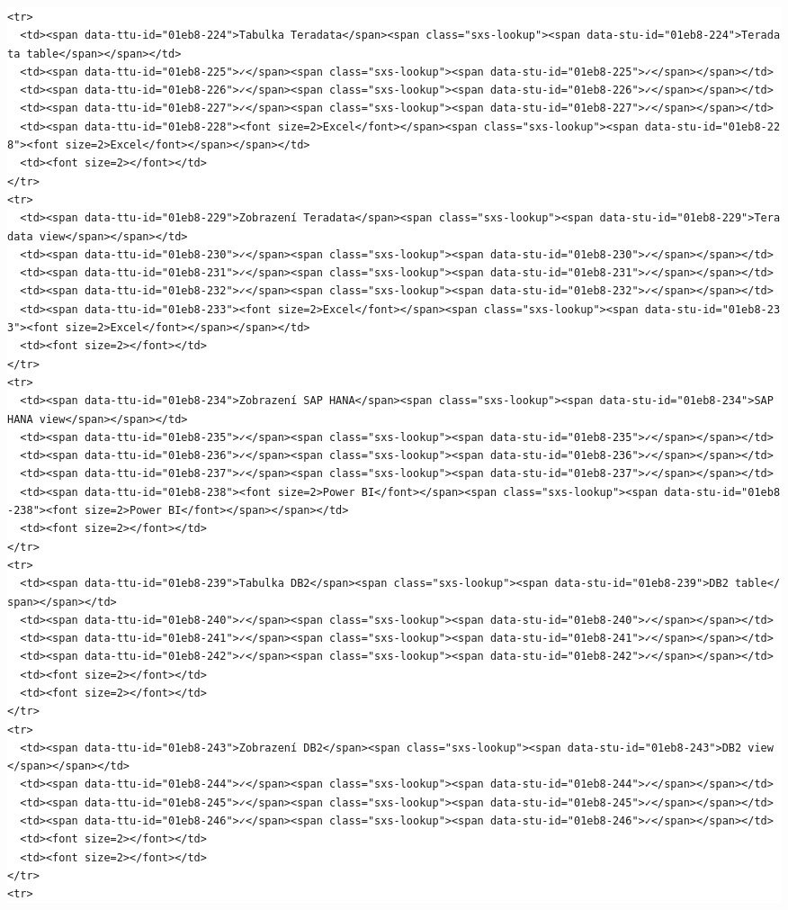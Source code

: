     <tr>
      <td><span data-ttu-id="01eb8-224">Tabulka Teradata</span><span class="sxs-lookup"><span data-stu-id="01eb8-224">Teradata table</span></span></td>
      <td><span data-ttu-id="01eb8-225">✓</span><span class="sxs-lookup"><span data-stu-id="01eb8-225">✓</span></span></td>
      <td><span data-ttu-id="01eb8-226">✓</span><span class="sxs-lookup"><span data-stu-id="01eb8-226">✓</span></span></td>
      <td><span data-ttu-id="01eb8-227">✓</span><span class="sxs-lookup"><span data-stu-id="01eb8-227">✓</span></span></td>
      <td><span data-ttu-id="01eb8-228"><font size=2>Excel</font></span><span class="sxs-lookup"><span data-stu-id="01eb8-228"><font size=2>Excel</font></span></span></td>
      <td><font size=2></font></td>
    </tr>
    <tr>
      <td><span data-ttu-id="01eb8-229">Zobrazení Teradata</span><span class="sxs-lookup"><span data-stu-id="01eb8-229">Teradata view</span></span></td>
      <td><span data-ttu-id="01eb8-230">✓</span><span class="sxs-lookup"><span data-stu-id="01eb8-230">✓</span></span></td>
      <td><span data-ttu-id="01eb8-231">✓</span><span class="sxs-lookup"><span data-stu-id="01eb8-231">✓</span></span></td>
      <td><span data-ttu-id="01eb8-232">✓</span><span class="sxs-lookup"><span data-stu-id="01eb8-232">✓</span></span></td>
      <td><span data-ttu-id="01eb8-233"><font size=2>Excel</font></span><span class="sxs-lookup"><span data-stu-id="01eb8-233"><font size=2>Excel</font></span></span></td>
      <td><font size=2></font></td>
    </tr>
    <tr>
      <td><span data-ttu-id="01eb8-234">Zobrazení SAP HANA</span><span class="sxs-lookup"><span data-stu-id="01eb8-234">SAP HANA view</span></span></td>
      <td><span data-ttu-id="01eb8-235">✓</span><span class="sxs-lookup"><span data-stu-id="01eb8-235">✓</span></span></td>
      <td><span data-ttu-id="01eb8-236">✓</span><span class="sxs-lookup"><span data-stu-id="01eb8-236">✓</span></span></td>
      <td><span data-ttu-id="01eb8-237">✓</span><span class="sxs-lookup"><span data-stu-id="01eb8-237">✓</span></span></td>
      <td><span data-ttu-id="01eb8-238"><font size=2>Power BI</font></span><span class="sxs-lookup"><span data-stu-id="01eb8-238"><font size=2>Power BI</font></span></span></td>
      <td><font size=2></font></td>
    </tr>
    <tr>
      <td><span data-ttu-id="01eb8-239">Tabulka DB2</span><span class="sxs-lookup"><span data-stu-id="01eb8-239">DB2 table</span></span></td>
      <td><span data-ttu-id="01eb8-240">✓</span><span class="sxs-lookup"><span data-stu-id="01eb8-240">✓</span></span></td>
      <td><span data-ttu-id="01eb8-241">✓</span><span class="sxs-lookup"><span data-stu-id="01eb8-241">✓</span></span></td>
      <td><span data-ttu-id="01eb8-242">✓</span><span class="sxs-lookup"><span data-stu-id="01eb8-242">✓</span></span></td>
      <td><font size=2></font></td>
      <td><font size=2></font></td>
    </tr>
    <tr>
      <td><span data-ttu-id="01eb8-243">Zobrazení DB2</span><span class="sxs-lookup"><span data-stu-id="01eb8-243">DB2 view</span></span></td>
      <td><span data-ttu-id="01eb8-244">✓</span><span class="sxs-lookup"><span data-stu-id="01eb8-244">✓</span></span></td>
      <td><span data-ttu-id="01eb8-245">✓</span><span class="sxs-lookup"><span data-stu-id="01eb8-245">✓</span></span></td>
      <td><span data-ttu-id="01eb8-246">✓</span><span class="sxs-lookup"><span data-stu-id="01eb8-246">✓</span></span></td>
      <td><font size=2></font></td>
      <td><font size=2></font></td>
    </tr>
    <tr>